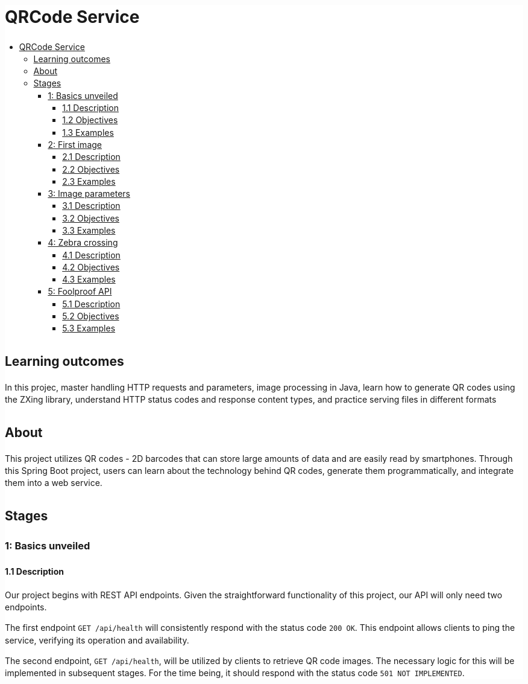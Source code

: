 # QRCode Service
- [QRCode Service](#qrcode-service)
  - [Learning outcomes](#learning-outcomes)
  - [About](#about)
  - [Stages](#stages)
    - [1: Basics unveiled](#1-basics-unveiled)
      - [1.1 Description](#11-description)
      - [1.2 Objectives](#12-objectives)
      - [1.3 Examples](#13-examples)
    - [2: First image](#2-first-image)
      - [2.1 Description](#21-description)
      - [2.2 Objectives](#22-objectives)
      - [2.3 Examples](#23-examples)
    - [3: Image parameters](#3-image-parameters)
      - [3.1 Description](#31-description)
      - [3.2 Objectives](#32-objectives)
      - [3.3 Examples](#33-examples)
    - [4: Zebra crossing](#4-zebra-crossing)
      - [4.1 Description](#41-description)
      - [4.2 Objectives](#42-objectives)
      - [4.3 Examples](#43-examples)
    - [5: Foolproof API](#5-foolproof-api)
      - [5.1 Description](#51-description)
      - [5.2 Objectives](#52-objectives)
      - [5.3 Examples](#53-examples)

## Learning outcomes
In this projec, master handling HTTP requests and parameters, image processing in Java, learn how to generate QR codes using the ZXing library, understand HTTP status codes and response content types, and practice serving files in different formats

## About
This project utilizes QR codes - 2D barcodes that can store large amounts of data and are easily read by smartphones. Through this Spring Boot project, users can learn about the technology behind QR codes, generate them programmatically, and integrate them into a web service.

## Stages
### 1: Basics unveiled
#### 1.1 Description
Our project begins with REST API endpoints. Given the straightforward functionality of this project, our API will only need two endpoints.

The first endpoint `GET /api/health` will consistently respond with the status code `200 OK`. This endpoint allows clients to ping the service, verifying its operation and availability.

The second endpoint, `GET /api/health`, will be utilized by clients to retrieve QR code images. The necessary logic for this will be implemented in subsequent stages. For the time being, it should respond with the status code `501 NOT IMPLEMENTED`.
